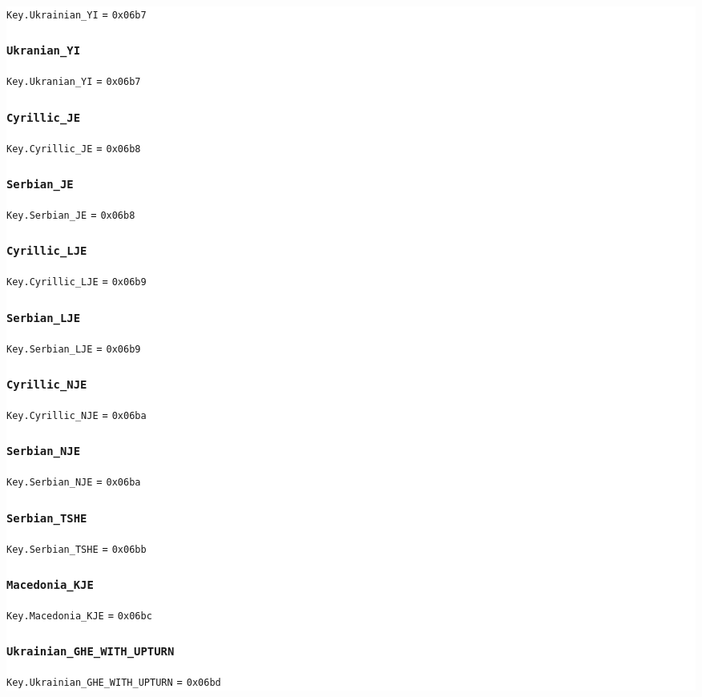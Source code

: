 `Key.Ukrainian_YI` = `0x06b7`



### `Ukranian_YI`

`Key.Ukranian_YI` = `0x06b7`



### `Cyrillic_JE`

`Key.Cyrillic_JE` = `0x06b8`



### `Serbian_JE`

`Key.Serbian_JE` = `0x06b8`



### `Cyrillic_LJE`

`Key.Cyrillic_LJE` = `0x06b9`



### `Serbian_LJE`

`Key.Serbian_LJE` = `0x06b9`



### `Cyrillic_NJE`

`Key.Cyrillic_NJE` = `0x06ba`



### `Serbian_NJE`

`Key.Serbian_NJE` = `0x06ba`



### `Serbian_TSHE`

`Key.Serbian_TSHE` = `0x06bb`



### `Macedonia_KJE`

`Key.Macedonia_KJE` = `0x06bc`



### `Ukrainian_GHE_WITH_UPTURN`

`Key.Ukrainian_GHE_WITH_UPTURN` = `0x06bd`

